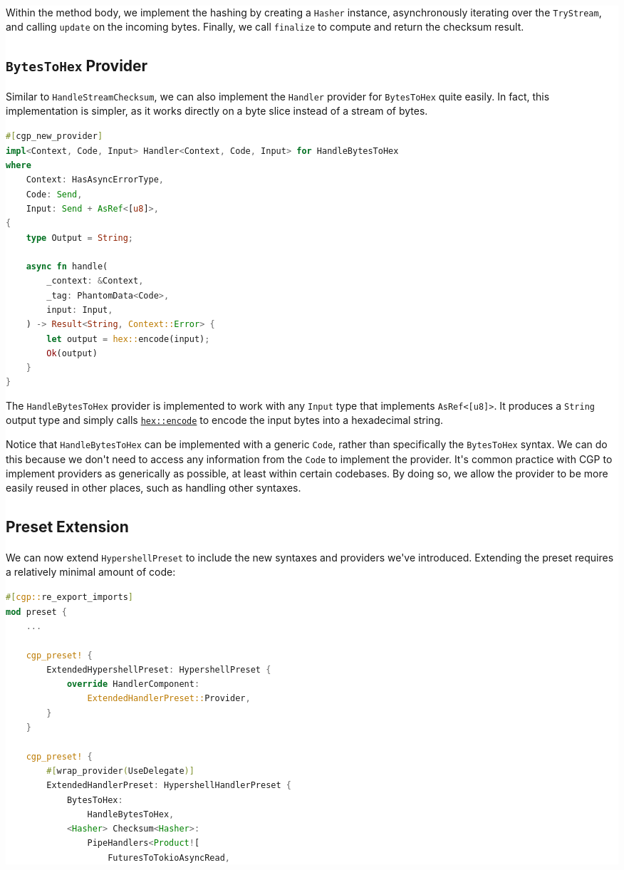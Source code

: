 Within the method body, we implement the hashing by creating a `Hasher` instance, asynchronously iterating over the `TryStream`, and calling `update` on the incoming bytes. Finally, we call `finalize` to compute and return the checksum result.

## `BytesToHex` Provider

Similar to `HandleStreamChecksum`, we can also implement the `Handler` provider for `BytesToHex` quite easily. In fact, this implementation is simpler, as it works directly on a byte slice instead of a stream of bytes.

```rust
#[cgp_new_provider]
impl<Context, Code, Input> Handler<Context, Code, Input> for HandleBytesToHex
where
    Context: HasAsyncErrorType,
    Code: Send,
    Input: Send + AsRef<[u8]>,
{
    type Output = String;

    async fn handle(
        _context: &Context,
        _tag: PhantomData<Code>,
        input: Input,
    ) -> Result<String, Context::Error> {
        let output = hex::encode(input);
        Ok(output)
    }
}
```

The `HandleBytesToHex` provider is implemented to work with any `Input` type that implements `AsRef<[u8]>`. It produces a `String` output type and simply calls [`hex::encode`](https://docs.rs/hex/latest/hex/fn.encode.html) to encode the input bytes into a hexadecimal string.

Notice that `HandleBytesToHex` can be implemented with a generic `Code`, rather than specifically the `BytesToHex` syntax. We can do this because we don't need to access any information from the `Code` to implement the provider. It's common practice with CGP to implement providers as generically as possible, at least within certain codebases. By doing so, we allow the provider to be more easily reused in other places, such as handling other syntaxes.

## Preset Extension

We can now extend `HypershellPreset` to include the new syntaxes and providers we've introduced. Extending the preset requires a relatively minimal amount of code:

```rust
#[cgp::re_export_imports]
mod preset {
    ...

    cgp_preset! {
        ExtendedHypershellPreset: HypershellPreset {
            override HandlerComponent:
                ExtendedHandlerPreset::Provider,
        }
    }

    cgp_preset! {
        #[wrap_provider(UseDelegate)]
        ExtendedHandlerPreset: HypershellHandlerPreset {
            BytesToHex:
                HandleBytesToHex,
            <Hasher> Checksum<Hasher>:
                PipeHandlers<Product![
                    FuturesToTokioAsyncRead,
```